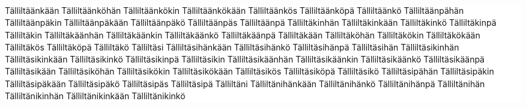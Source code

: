 Tälliltäänkään
Tälliltäänköhän
Tälliltäänkökin
Tälliltäänkökään
Tälliltäänkös
Tälliltäänköpä
Tälliltäänkö
Tälliltäänpähän
Tälliltäänpäkin
Tälliltäänpäkään
Tälliltäänpäkö
Tälliltäänpäs
Tälliltäänpä
Tälliltäkinhän
Tälliltäkinkään
Tälliltäkinkö
Tälliltäkinpä
Tälliltäkin
Tälliltäkäänhän
Tälliltäkäänkin
Tälliltäkäänkö
Tälliltäkäänpä
Tälliltäkään
Tälliltäköhän
Tälliltäkökin
Tälliltäkökään
Tälliltäkös
Tälliltäköpä
Tälliltäkö
Tälliltäsi
Tälliltäsihänkään
Tälliltäsihänkö
Tälliltäsihänpä
Tälliltäsihän
Tälliltäsikinhän
Tälliltäsikinkään
Tälliltäsikinkö
Tälliltäsikinpä
Tälliltäsikin
Tälliltäsikäänhän
Tälliltäsikäänkin
Tälliltäsikäänkö
Tälliltäsikäänpä
Tälliltäsikään
Tälliltäsiköhän
Tälliltäsikökin
Tälliltäsikökään
Tälliltäsikös
Tälliltäsiköpä
Tälliltäsikö
Tälliltäsipähän
Tälliltäsipäkin
Tälliltäsipäkään
Tälliltäsipäkö
Tälliltäsipäs
Tälliltäsipä
Tälliltäni
Tälliltänihänkään
Tälliltänihänkö
Tälliltänihänpä
Tälliltänihän
Tälliltänikinhän
Tälliltänikinkään
Tälliltänikinkö